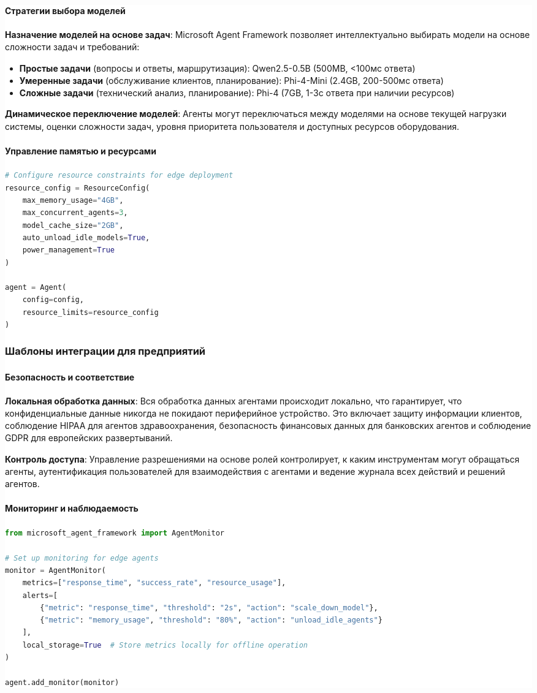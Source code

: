 #### Стратегии выбора моделей  

**Назначение моделей на основе задач**: Microsoft Agent Framework позволяет интеллектуально выбирать модели на основе сложности задач и требований:  

- **Простые задачи** (вопросы и ответы, маршрутизация): Qwen2.5-0.5B (500MB, <100мс ответа)  
- **Умеренные задачи** (обслуживание клиентов, планирование): Phi-4-Mini (2.4GB, 200-500мс ответа)  
- **Сложные задачи** (технический анализ, планирование): Phi-4 (7GB, 1-3с ответа при наличии ресурсов)  

**Динамическое переключение моделей**: Агенты могут переключаться между моделями на основе текущей нагрузки системы, оценки сложности задач, уровня приоритета пользователя и доступных ресурсов оборудования.

#### Управление памятью и ресурсами  

```python
# Configure resource constraints for edge deployment
resource_config = ResourceConfig(
    max_memory_usage="4GB",
    max_concurrent_agents=3,
    model_cache_size="2GB",
    auto_unload_idle_models=True,
    power_management=True
)

agent = Agent(
    config=config,
    resource_limits=resource_config
)
```
  

### Шаблоны интеграции для предприятий  

#### Безопасность и соответствие  

**Локальная обработка данных**: Вся обработка данных агентами происходит локально, что гарантирует, что конфиденциальные данные никогда не покидают периферийное устройство. Это включает защиту информации клиентов, соблюдение HIPAA для агентов здравоохранения, безопасность финансовых данных для банковских агентов и соблюдение GDPR для европейских развертываний.

**Контроль доступа**: Управление разрешениями на основе ролей контролирует, к каким инструментам могут обращаться агенты, аутентификация пользователей для взаимодействия с агентами и ведение журнала всех действий и решений агентов.

#### Мониторинг и наблюдаемость  

```python
from microsoft_agent_framework import AgentMonitor

# Set up monitoring for edge agents
monitor = AgentMonitor(
    metrics=["response_time", "success_rate", "resource_usage"],
    alerts=[
        {"metric": "response_time", "threshold": "2s", "action": "scale_down_model"},
        {"metric": "memory_usage", "threshold": "80%", "action": "unload_idle_agents"}
    ],
    local_storage=True  # Store metrics locally for offline operation
)

agent.add_monitor(monitor)
```
  